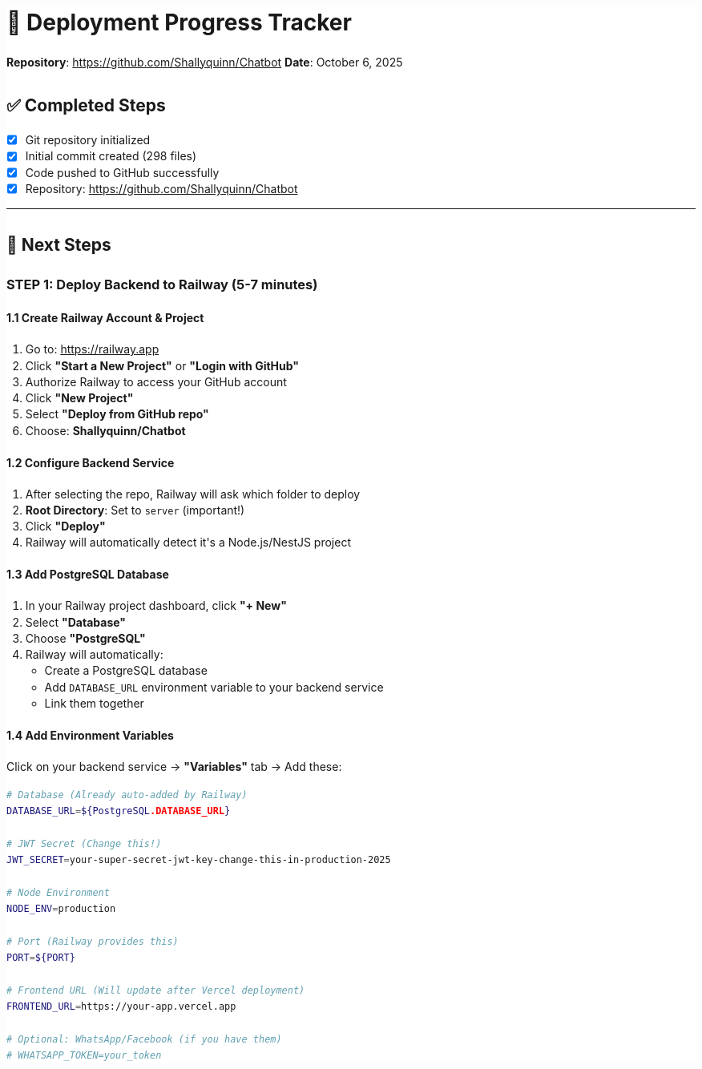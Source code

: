 # 🚀 Deployment Progress Tracker

**Repository**: https://github.com/Shallyquinn/Chatbot
**Date**: October 6, 2025

## ✅ Completed Steps

- [x] Git repository initialized
- [x] Initial commit created (298 files)
- [x] Code pushed to GitHub successfully
- [x] Repository: https://github.com/Shallyquinn/Chatbot

---

## 🔄 Next Steps

### **STEP 1: Deploy Backend to Railway** (5-7 minutes)

#### 1.1 Create Railway Account & Project
1. Go to: https://railway.app
2. Click **"Start a New Project"** or **"Login with GitHub"**
3. Authorize Railway to access your GitHub account
4. Click **"New Project"**
5. Select **"Deploy from GitHub repo"**
6. Choose: **Shallyquinn/Chatbot**

#### 1.2 Configure Backend Service
1. After selecting the repo, Railway will ask which folder to deploy
2. **Root Directory**: Set to `server` (important!)
3. Click **"Deploy"**
4. Railway will automatically detect it's a Node.js/NestJS project

#### 1.3 Add PostgreSQL Database
1. In your Railway project dashboard, click **"+ New"**
2. Select **"Database"**
3. Choose **"PostgreSQL"**
4. Railway will automatically:
   - Create a PostgreSQL database
   - Add `DATABASE_URL` environment variable to your backend service
   - Link them together

#### 1.4 Add Environment Variables
Click on your backend service → **"Variables"** tab → Add these:

```bash
# Database (Already auto-added by Railway)
DATABASE_URL=${PostgreSQL.DATABASE_URL}

# JWT Secret (Change this!)
JWT_SECRET=your-super-secret-jwt-key-change-this-in-production-2025

# Node Environment
NODE_ENV=production

# Port (Railway provides this)
PORT=${PORT}

# Frontend URL (Will update after Vercel deployment)
FRONTEND_URL=https://your-app.vercel.app

# Optional: WhatsApp/Facebook (if you have them)
# WHATSAPP_TOKEN=your_token
```